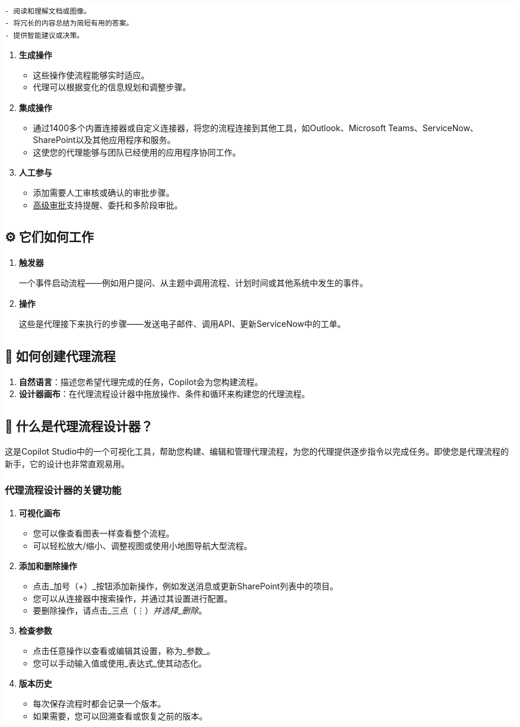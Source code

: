     - 阅读和理解文档或图像。
    - 将冗长的内容总结为简短有用的答案。
    - 提供智能建议或决策。

1. **生成操作**
    - 这些操作使流程能够实时适应。
    - 代理可以根据变化的信息规划和调整步骤。

1. **集成操作**
    - 通过1400多个内置连接器或自定义连接器，将您的流程连接到其他工具，如Outlook、Microsoft Teams、ServiceNow、SharePoint以及其他应用程序和服务。
    - 这使您的代理能够与团队已经使用的应用程序协同工作。

1. **人工参与**
    - 添加需要人工审核或确认的审批步骤。
    - [高级审批](https://learn.microsoft.com/microsoft-copilot-studio/flows-advanced-approvals?WT.mc_id=power-172621-ebenitez)支持提醒、委托和多阶段审批。

## ⚙️ 它们如何工作

1. **触发器**

    一个事件启动流程——例如用户提问、从主题中调用流程、计划时间或其他系统中发生的事件。

1. **操作**

    这些是代理接下来执行的步骤——发送电子邮件、调用API、更新ServiceNow中的工单。

## 🧶 如何创建代理流程

1. **自然语言**：描述您希望代理完成的任务，Copilot会为您构建流程。
1. **设计器画布**：在代理流程设计器中拖放操作、条件和循环来构建您的代理流程。

## 🎨 什么是代理流程设计器？

这是Copilot Studio中的一个可视化工具，帮助您构建、编辑和管理代理流程，为您的代理提供逐步指令以完成任务。即使您是代理流程的新手，它的设计也非常直观易用。

### 代理流程设计器的关键功能

1. **可视化画布**
    - 您可以像查看图表一样查看整个流程。
    - 可以轻松放大/缩小、调整视图或使用小地图导航大型流程。

1. **添加和删除操作**
    - 点击_加号（+）_按钮添加新操作，例如发送消息或更新SharePoint列表中的项目。
    - 您可以从连接器中搜索操作，并通过其设置进行配置。
    - 要删除操作，请点击_三点（⋮）_并选择_删除_。

1. **检查参数**
    - 点击任意操作以查看或编辑其设置，称为_参数_。
    - 您可以手动输入值或使用_表达式_使其动态化。

1. **版本历史**
    - 每次保存流程时都会记录一个版本。
    - 如果需要，您可以回溯查看或恢复之前的版本。
